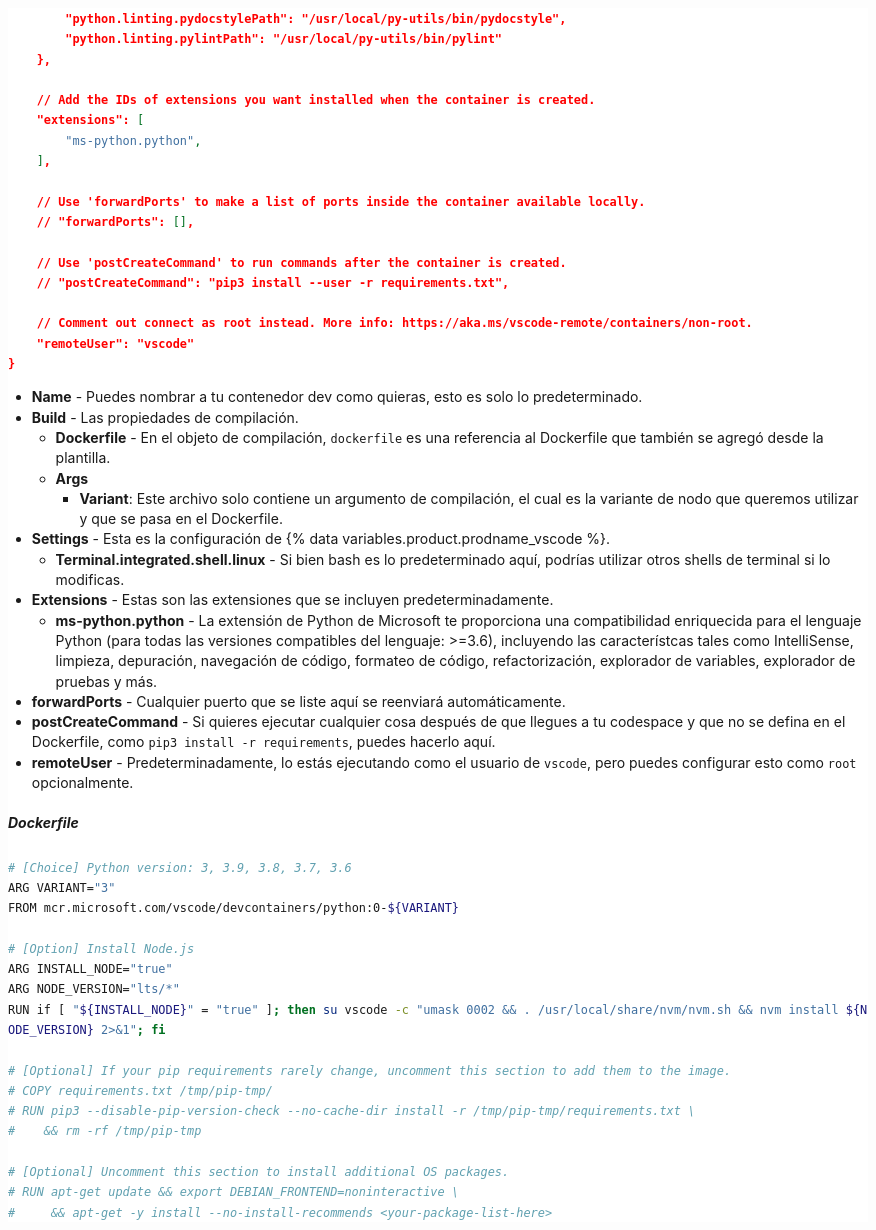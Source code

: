 ```json
        "python.linting.pydocstylePath": "/usr/local/py-utils/bin/pydocstyle",
        "python.linting.pylintPath": "/usr/local/py-utils/bin/pylint"
    },

    // Add the IDs of extensions you want installed when the container is created.
    "extensions": [
        "ms-python.python",
    ],

    // Use 'forwardPorts' to make a list of ports inside the container available locally.
    // "forwardPorts": [],

    // Use 'postCreateCommand' to run commands after the container is created.
    // "postCreateCommand": "pip3 install --user -r requirements.txt",

    // Comment out connect as root instead. More info: https://aka.ms/vscode-remote/containers/non-root.
    "remoteUser": "vscode"
}
```

- **Name** - Puedes nombrar a tu contenedor dev como quieras, esto es solo lo predeterminado.
- **Build** - Las propiedades de compilación.
  - **Dockerfile** - En el objeto de compilación, `dockerfile` es una referencia al Dockerfile que también se agregó desde la plantilla.
  - **Args**
    - **Variant**: Este archivo solo contiene un argumento de compilación, el cual es la variante de nodo que queremos utilizar y que se pasa en el Dockerfile.
- **Settings** - Esta es la configuración de {% data variables.product.prodname_vscode %}.
  - **Terminal.integrated.shell.linux** - Si bien bash es lo predeterminado aquí, podrías utilizar otros shells de terminal si lo modificas.
- **Extensions** - Estas son las extensiones que se incluyen predeterminadamente.
  - **ms-python.python** - La extensión de Python de Microsoft te proporciona una compatibilidad enriquecida para el lenguaje Python (para todas las versiones compatibles del lenguaje: >=3.6), incluyendo las característcas tales como IntelliSense, limpieza, depuración, navegación de código, formateo de código, refactorización, explorador de variables, explorador de pruebas y más.
- **forwardPorts** - Cualquier puerto que se liste aquí se reenviará automáticamente.
- **postCreateCommand** - Si quieres ejecutar cualquier cosa después de que llegues a tu codespace y que no se defina en el Dockerfile, como `pip3 install -r requirements`, puedes hacerlo aquí.
- **remoteUser** - Predeterminadamente, lo estás ejecutando como el usuario de `vscode`, pero puedes configurar esto como `root` opcionalmente.

##### Dockerfile

```bash
# [Choice] Python version: 3, 3.9, 3.8, 3.7, 3.6
ARG VARIANT="3"
FROM mcr.microsoft.com/vscode/devcontainers/python:0-${VARIANT}

# [Option] Install Node.js
ARG INSTALL_NODE="true"
ARG NODE_VERSION="lts/*"
RUN if [ "${INSTALL_NODE}" = "true" ]; then su vscode -c "umask 0002 && . /usr/local/share/nvm/nvm.sh && nvm install ${NODE_VERSION} 2>&1"; fi

# [Optional] If your pip requirements rarely change, uncomment this section to add them to the image.
# COPY requirements.txt /tmp/pip-tmp/
# RUN pip3 --disable-pip-version-check --no-cache-dir install -r /tmp/pip-tmp/requirements.txt \
#    && rm -rf /tmp/pip-tmp

# [Optional] Uncomment this section to install additional OS packages.
# RUN apt-get update && export DEBIAN_FRONTEND=noninteractive \
#     && apt-get -y install --no-install-recommends <your-package-list-here>
```